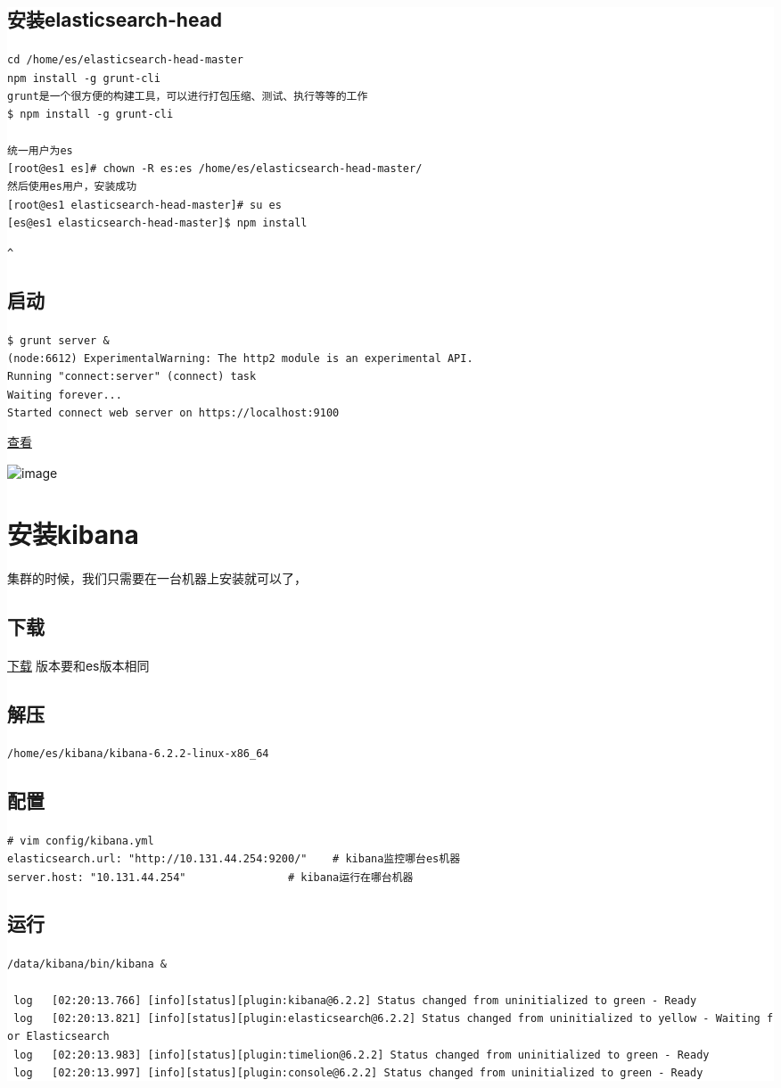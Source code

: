 ## 安装elasticsearch-head

```
cd /home/es/elasticsearch-head-master
npm install -g grunt-cli
grunt是一个很方便的构建工具，可以进行打包压缩、测试、执行等等的工作
$ npm install -g grunt-cli 

统一用户为es
[root@es1 es]# chown -R es:es /home/es/elasticsearch-head-master/
然后使用es用户，安装成功
[root@es1 elasticsearch-head-master]# su es 
[es@es1 elasticsearch-head-master]$ npm install 
```
    ^
## 启动

```
$ grunt server &
(node:6612) ExperimentalWarning: The http2 module is an experimental API.
Running "connect:server" (connect) task
Waiting forever...
Started connect web server on https://localhost:9100
```
[查看](http://10.131.44.254:9100/)

![image](https://jasperxgwang.github.io/images/elasticsearch/es-head.jpg)


# 安装kibana

集群的时候，我们只需要在一台机器上安装就可以了，
                                                                                                                                                                                            
## 下载

[下载](https://www.elastic.co/cn/downloads/kibana)  版本要和es版本相同

## 解压
 ```
/home/es/kibana/kibana-6.2.2-linux-x86_64
 ```
 
## 配置
 ```
# vim config/kibana.yml
elasticsearch.url: "http://10.131.44.254:9200/"    # kibana监控哪台es机器
server.host: "10.131.44.254"                # kibana运行在哪台机器
 ```
## 运行
 ```
/data/kibana/bin/kibana &
          
  log   [02:20:13.766] [info][status][plugin:kibana@6.2.2] Status changed from uninitialized to green - Ready
  log   [02:20:13.821] [info][status][plugin:elasticsearch@6.2.2] Status changed from uninitialized to yellow - Waiting for Elasticsearch
  log   [02:20:13.983] [info][status][plugin:timelion@6.2.2] Status changed from uninitialized to green - Ready
  log   [02:20:13.997] [info][status][plugin:console@6.2.2] Status changed from uninitialized to green - Ready
 ```